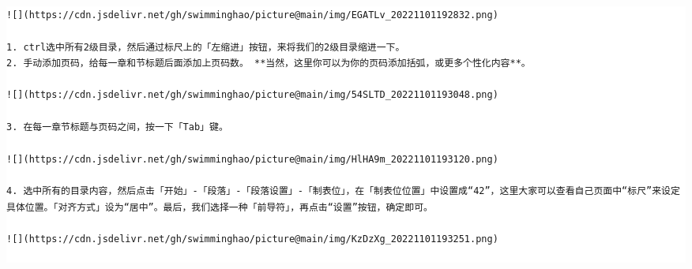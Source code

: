 ```
![](https://cdn.jsdelivr.net/gh/swimminghao/picture@main/img/EGATLv_20221101192832.png)

1. ctrl选中所有2级目录，然后通过标尺上的「左缩进」按钮，来将我们的2级目录缩进一下。
2. 手动添加页码，给每一章和节标题后面添加上页码数。 **当然，这里你可以为你的页码添加括弧，或更多个性化内容**。

![](https://cdn.jsdelivr.net/gh/swimminghao/picture@main/img/54SLTD_20221101193048.png)

3. 在每一章节标题与页码之间，按一下「Tab」键。

![](https://cdn.jsdelivr.net/gh/swimminghao/picture@main/img/HlHA9m_20221101193120.png)

4. 选中所有的目录内容，然后点击「开始」-「段落」-「段落设置」-「制表位」，在「制表位位置」中设置成“42”，这里大家可以查看自己页面中“标尺”来设定具体位置。「对齐方式」设为“居中”。最后，我们选择一种「前导符」，再点击“设置”按钮，确定即可。

![](https://cdn.jsdelivr.net/gh/swimminghao/picture@main/img/KzDzXg_20221101193251.png)

